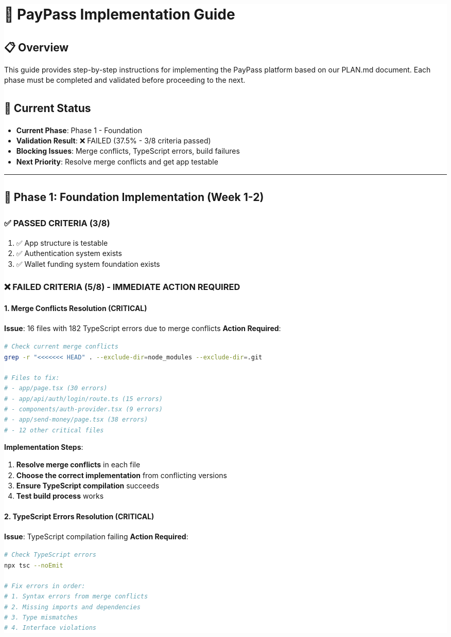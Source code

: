 # 🚀 PayPass Implementation Guide

## 📋 Overview
This guide provides step-by-step instructions for implementing the PayPass platform based on our PLAN.md document. Each phase must be completed and validated before proceeding to the next.

## 🎯 Current Status
- **Current Phase**: Phase 1 - Foundation
- **Validation Result**: ❌ FAILED (37.5% - 3/8 criteria passed)
- **Blocking Issues**: Merge conflicts, TypeScript errors, build failures
- **Next Priority**: Resolve merge conflicts and get app testable

---

## 🔧 Phase 1: Foundation Implementation (Week 1-2)

### ✅ PASSED CRITERIA (3/8)
1. ✅ App structure is testable
2. ✅ Authentication system exists
3. ✅ Wallet funding system foundation exists

### ❌ FAILED CRITERIA (5/8) - IMMEDIATE ACTION REQUIRED

#### 1. Merge Conflicts Resolution (CRITICAL)
**Issue**: 16 files with 182 TypeScript errors due to merge conflicts
**Action Required**:
```bash
# Check current merge conflicts
grep -r "<<<<<<< HEAD" . --exclude-dir=node_modules --exclude-dir=.git

# Files to fix:
# - app/page.tsx (30 errors)
# - app/api/auth/login/route.ts (15 errors)
# - components/auth-provider.tsx (9 errors)
# - app/send-money/page.tsx (38 errors)
# - 12 other critical files
```

**Implementation Steps**:
1. **Resolve merge conflicts** in each file
2. **Choose the correct implementation** from conflicting versions
3. **Ensure TypeScript compilation** succeeds
4. **Test build process** works

#### 2. TypeScript Errors Resolution (CRITICAL)
**Issue**: TypeScript compilation failing
**Action Required**:
```bash
# Check TypeScript errors
npx tsc --noEmit

# Fix errors in order:
# 1. Syntax errors from merge conflicts
# 2. Missing imports and dependencies
# 3. Type mismatches
# 4. Interface violations
```
